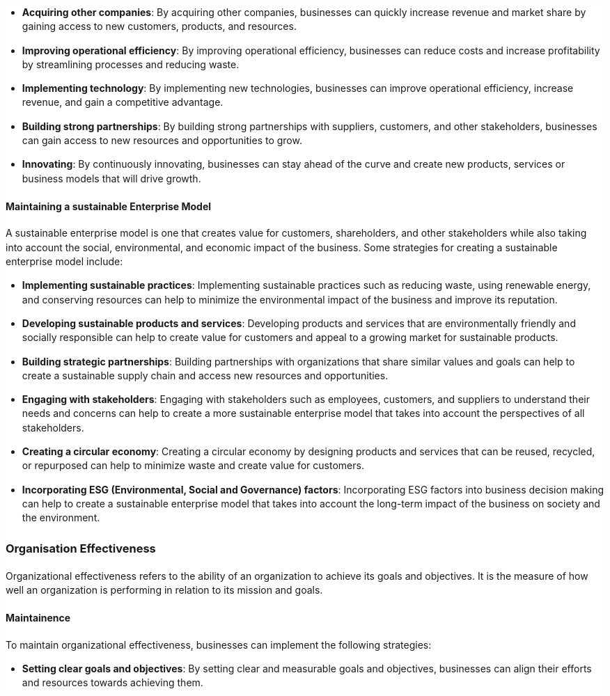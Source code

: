 - **Acquiring other companies**: By acquiring other companies, businesses can quickly increase revenue and market share by gaining access to new customers, products, and resources.

- **Improving operational efficiency**: By improving operational efficiency, businesses can reduce costs and increase profitability by streamlining processes and reducing waste.

- **Implementing technology**: By implementing new technologies, businesses can improve operational efficiency, increase revenue, and gain a competitive advantage.

- **Building strong partnerships**: By building strong partnerships with suppliers, customers, and other stakeholders, businesses can gain access to new resources and opportunities to grow.

- **Innovating**: By continuously innovating, businesses can stay ahead of the curve and create new products, services or business models that will drive growth.

#### Maintaining a sustainable Enterprise Model

A sustainable enterprise model is one that creates value for customers, shareholders, and other stakeholders while also taking into account the social, environmental, and economic impact of the business. Some strategies for creating a sustainable enterprise model include:

- **Implementing sustainable practices**: Implementing sustainable practices such as reducing waste, using renewable energy, and conserving resources can help to minimize the environmental impact of the business and improve its reputation.

- **Developing sustainable products and services**: Developing products and services that are environmentally friendly and socially responsible can help to create value for customers and appeal to a growing market for sustainable products.

- **Building strategic partnerships**: Building partnerships with organizations that share similar values and goals can help to create a sustainable supply chain and access new resources and opportunities.

- **Engaging with stakeholders**: Engaging with stakeholders such as employees, customers, and suppliers to understand their needs and concerns can help to create a more sustainable enterprise model that takes into account the perspectives of all stakeholders.

- **Creating a circular economy**: Creating a circular economy by designing products and services that can be reused, recycled, or repurposed can help to minimize waste and create value for customers.

- **Incorporating ESG (Environmental, Social and Governance) factors**: Incorporating ESG factors into business decision making can help to create a sustainable enterprise model that takes into account the long-term impact of the business on society and the environment.

### Organisation Effectiveness

Organizational effectiveness refers to the ability of an organization to achieve its goals and objectives. It is the measure of how well an organization is performing in relation to its mission and goals.

#### Maintainence

To maintain organizational effectiveness, businesses can implement the following strategies:

- **Setting clear goals and objectives**: By setting clear and measurable goals and objectives, businesses can align their efforts and resources towards achieving them.
